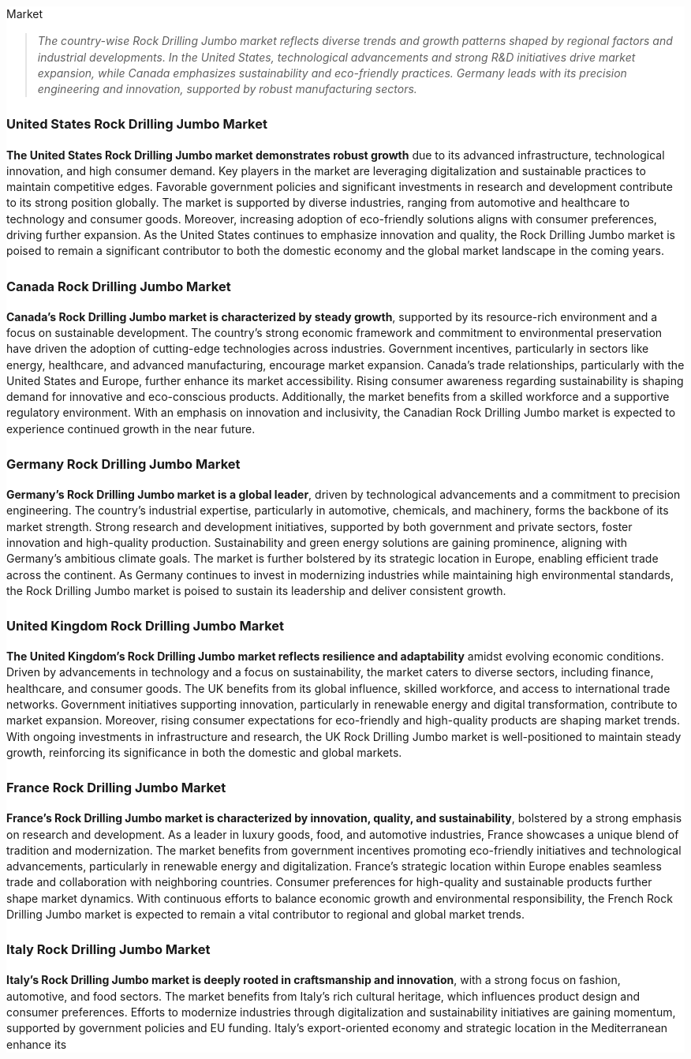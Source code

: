 Market<br /></span></h1><blockquote><p><em><span class="">The country-wise Rock Drilling Jumbo market reflects diverse trends and growth patterns shaped by regional factors and industrial developments. In the United States, technological advancements and strong R&amp;D initiatives drive market expansion, while Canada emphasizes sustainability and eco-friendly practices. Germany leads with its precision engineering and innovation, supported by robust manufacturing sectors.</span></em></p></blockquote><h3><strong>United States Rock Drilling Jumbo Market</strong></h3><p><strong>The United States Rock Drilling Jumbo market demonstrates robust growth</strong> due to its advanced infrastructure, technological innovation, and high consumer demand. Key players in the market are leveraging digitalization and sustainable practices to maintain competitive edges. Favorable government policies and significant investments in research and development contribute to its strong position globally. The market is supported by diverse industries, ranging from automotive and healthcare to technology and consumer goods. Moreover, increasing adoption of eco-friendly solutions aligns with consumer preferences, driving further expansion. As the United States continues to emphasize innovation and quality, the Rock Drilling Jumbo market is poised to remain a significant contributor to both the domestic economy and the global market landscape in the coming years.</p><h3><strong>Canada Rock Drilling Jumbo Market</strong></h3><p><strong>Canada&rsquo;s Rock Drilling Jumbo market is characterized by steady growth</strong>, supported by its resource-rich environment and a focus on sustainable development. The country&rsquo;s strong economic framework and commitment to environmental preservation have driven the adoption of cutting-edge technologies across industries. Government incentives, particularly in sectors like energy, healthcare, and advanced manufacturing, encourage market expansion. Canada&rsquo;s trade relationships, particularly with the United States and Europe, further enhance its market accessibility. Rising consumer awareness regarding sustainability is shaping demand for innovative and eco-conscious products. Additionally, the market benefits from a skilled workforce and a supportive regulatory environment. With an emphasis on innovation and inclusivity, the Canadian Rock Drilling Jumbo market is expected to experience continued growth in the near future.</p><h3><strong>Germany Rock Drilling Jumbo Market</strong></h3><p><strong>Germany&rsquo;s Rock Drilling Jumbo market is a global leader</strong>, driven by technological advancements and a commitment to precision engineering. The country&rsquo;s industrial expertise, particularly in automotive, chemicals, and machinery, forms the backbone of its market strength. Strong research and development initiatives, supported by both government and private sectors, foster innovation and high-quality production. Sustainability and green energy solutions are gaining prominence, aligning with Germany&rsquo;s ambitious climate goals. The market is further bolstered by its strategic location in Europe, enabling efficient trade across the continent. As Germany continues to invest in modernizing industries while maintaining high environmental standards, the Rock Drilling Jumbo market is poised to sustain its leadership and deliver consistent growth.</p><h3><strong>United Kingdom Rock Drilling Jumbo Market</strong></h3><p><strong>The United Kingdom&rsquo;s Rock Drilling Jumbo market reflects resilience and adaptability</strong> amidst evolving economic conditions. Driven by advancements in technology and a focus on sustainability, the market caters to diverse sectors, including finance, healthcare, and consumer goods. The UK benefits from its global influence, skilled workforce, and access to international trade networks. Government initiatives supporting innovation, particularly in renewable energy and digital transformation, contribute to market expansion. Moreover, rising consumer expectations for eco-friendly and high-quality products are shaping market trends. With ongoing investments in infrastructure and research, the UK Rock Drilling Jumbo market is well-positioned to maintain steady growth, reinforcing its significance in both the domestic and global markets.</p><h3><strong>France Rock Drilling Jumbo Market</strong></h3><p><strong>France&rsquo;s Rock Drilling Jumbo market is characterized by innovation, quality, and sustainability</strong>, bolstered by a strong emphasis on research and development. As a leader in luxury goods, food, and automotive industries, France showcases a unique blend of tradition and modernization. The market benefits from government incentives promoting eco-friendly initiatives and technological advancements, particularly in renewable energy and digitalization. France&rsquo;s strategic location within Europe enables seamless trade and collaboration with neighboring countries. Consumer preferences for high-quality and sustainable products further shape market dynamics. With continuous efforts to balance economic growth and environmental responsibility, the French Rock Drilling Jumbo market is expected to remain a vital contributor to regional and global market trends.</p><h3><strong>Italy Rock Drilling Jumbo Market</strong></h3><p><strong>Italy&rsquo;s Rock Drilling Jumbo market is deeply rooted in craftsmanship and innovation</strong>, with a strong focus on fashion, automotive, and food sectors. The market benefits from Italy&rsquo;s rich cultural heritage, which influences product design and consumer preferences. Efforts to modernize industries through digitalization and sustainability initiatives are gaining momentum, supported by government policies and EU funding. Italy&rsquo;s export-oriented economy and strategic location in the Mediterranean enhance its